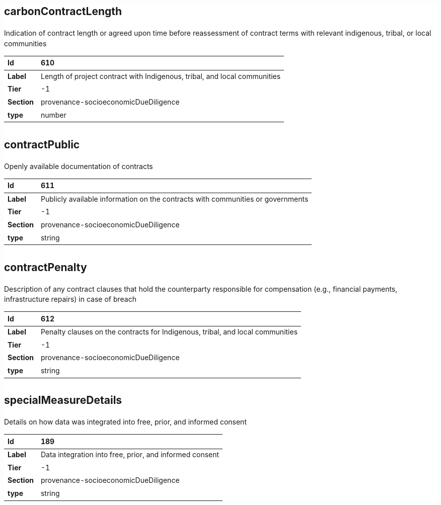## carbonContractLength
<a name="carbonContractLength"></a>Indication of contract length or agreed upon time before reassessment of contract terms with relevant indigenous, tribal, or local communities

| Id | 610 |
| :---- | :------------------------------- |
| **Label** | Length of project contract with Indigenous, tribal, and local communities |
| **Tier** | -1 |
| **Section** | provenance-socioeconomicDueDiligence |
| **type** | number |

## contractPublic
<a name="contractPublic"></a>Openly available documentation of contracts

| Id | 611 |
| :---- | :------------------------------- |
| **Label** | Publicly available information on the contracts with communities or governments |
| **Tier** | -1 |
| **Section** | provenance-socioeconomicDueDiligence |
| **type** | string |

## contractPenalty
<a name="contractPenalty"></a>Description of any contract clauses that hold the counterparty responsible for compensation (e.g., financial payments, infrastructure repairs) in case of breach

| Id | 612 |
| :---- | :------------------------------- |
| **Label** | Penalty clauses on the contracts for Indigenous, tribal, and local communities |
| **Tier** | -1 |
| **Section** | provenance-socioeconomicDueDiligence |
| **type** | string |

## specialMeasureDetails
<a name="specialMeasureDetails"></a>Details on how data was integrated into free, prior, and informed consent

| Id | 189 |
| :---- | :------------------------------- |
| **Label** | Data integration into free, prior, and informed consent |
| **Tier** | -1 |
| **Section** | provenance-socioeconomicDueDiligence |
| **type** | string |
